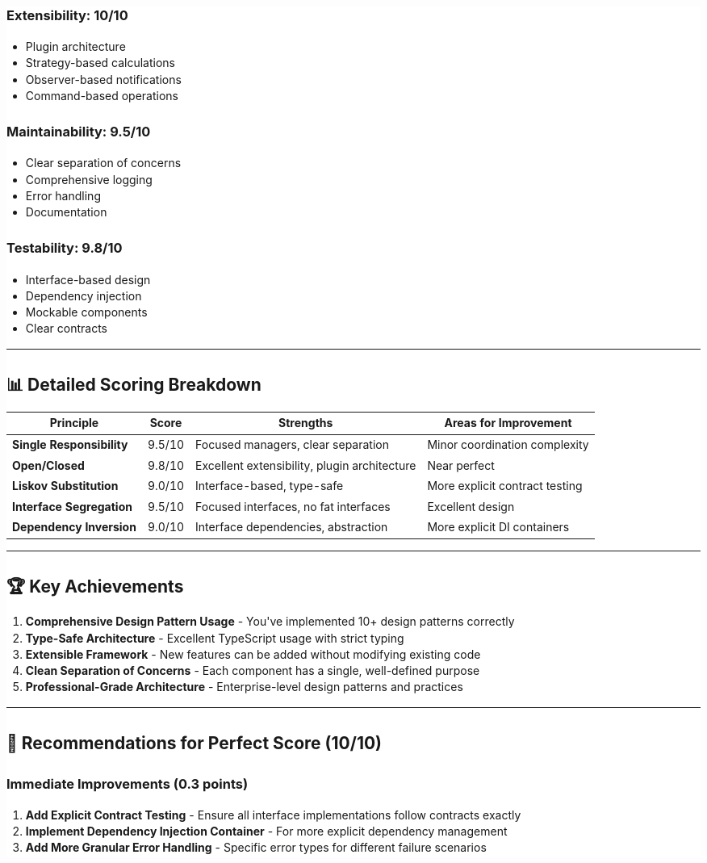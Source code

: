 ### **Extensibility: 10/10**
- Plugin architecture
- Strategy-based calculations
- Observer-based notifications
- Command-based operations

### **Maintainability: 9.5/10**
- Clear separation of concerns
- Comprehensive logging
- Error handling
- Documentation

### **Testability: 9.8/10**
- Interface-based design
- Dependency injection
- Mockable components
- Clear contracts

---

## 📊 Detailed Scoring Breakdown

| Principle | Score | Strengths | Areas for Improvement |
|-----------|-------|-----------|----------------------|
| **Single Responsibility** | 9.5/10 | Focused managers, clear separation | Minor coordination complexity |
| **Open/Closed** | 9.8/10 | Excellent extensibility, plugin architecture | Near perfect |
| **Liskov Substitution** | 9.0/10 | Interface-based, type-safe | More explicit contract testing |
| **Interface Segregation** | 9.5/10 | Focused interfaces, no fat interfaces | Excellent design |
| **Dependency Inversion** | 9.0/10 | Interface dependencies, abstraction | More explicit DI containers |

---

## 🏆 Key Achievements

1. **Comprehensive Design Pattern Usage** - You've implemented 10+ design patterns correctly
2. **Type-Safe Architecture** - Excellent TypeScript usage with strict typing
3. **Extensible Framework** - New features can be added without modifying existing code
4. **Clean Separation of Concerns** - Each component has a single, well-defined purpose
5. **Professional-Grade Architecture** - Enterprise-level design patterns and practices

---

## 🚀 Recommendations for Perfect Score (10/10)

### **Immediate Improvements (0.3 points)**
1. **Add Explicit Contract Testing** - Ensure all interface implementations follow contracts exactly
2. **Implement Dependency Injection Container** - For more explicit dependency management
3. **Add More Granular Error Handling** - Specific error types for different failure scenarios
